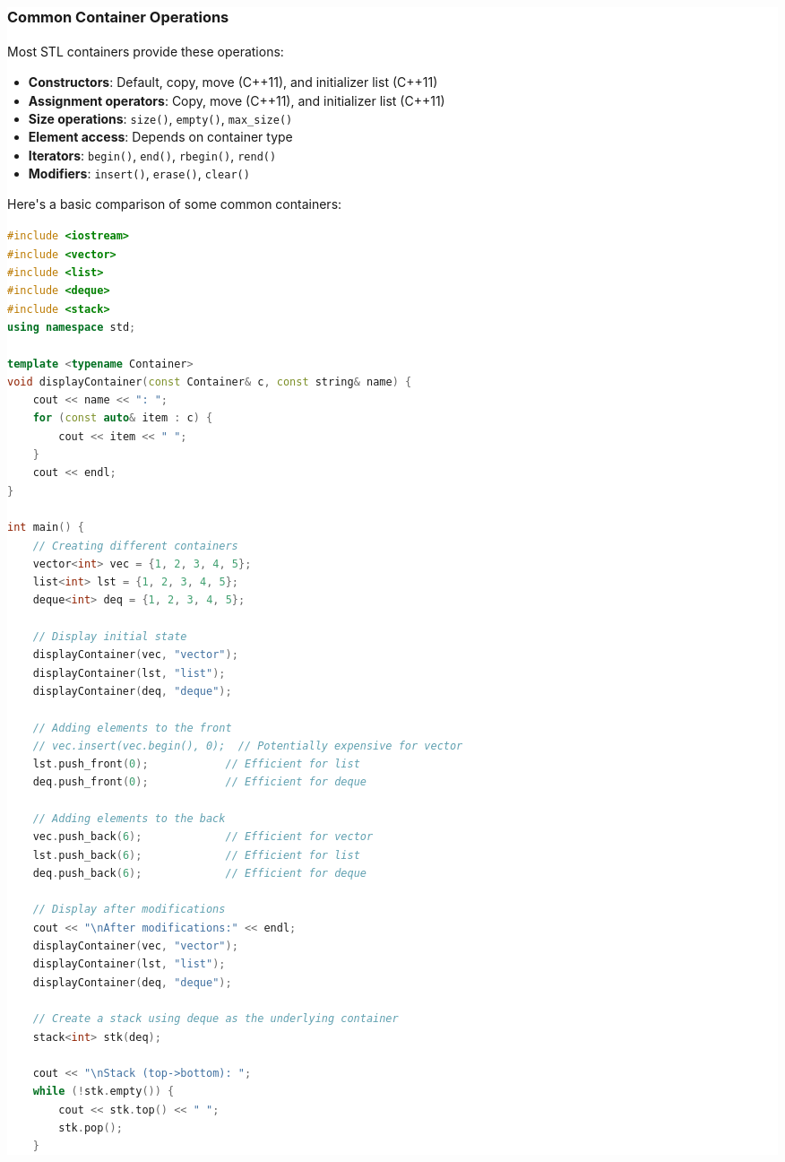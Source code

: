 ### Common Container Operations

Most STL containers provide these operations:

- **Constructors**: Default, copy, move (C++11), and initializer list (C++11)
- **Assignment operators**: Copy, move (C++11), and initializer list (C++11)
- **Size operations**: `size()`, `empty()`, `max_size()`
- **Element access**: Depends on container type
- **Iterators**: `begin()`, `end()`, `rbegin()`, `rend()`
- **Modifiers**: `insert()`, `erase()`, `clear()`

Here's a basic comparison of some common containers:

```cpp
#include <iostream>
#include <vector>
#include <list>
#include <deque>
#include <stack>
using namespace std;

template <typename Container>
void displayContainer(const Container& c, const string& name) {
    cout << name << ": ";
    for (const auto& item : c) {
        cout << item << " ";
    }
    cout << endl;
}

int main() {
    // Creating different containers
    vector<int> vec = {1, 2, 3, 4, 5};
    list<int> lst = {1, 2, 3, 4, 5};
    deque<int> deq = {1, 2, 3, 4, 5};
    
    // Display initial state
    displayContainer(vec, "vector");
    displayContainer(lst, "list");
    displayContainer(deq, "deque");
    
    // Adding elements to the front
    // vec.insert(vec.begin(), 0);  // Potentially expensive for vector
    lst.push_front(0);            // Efficient for list
    deq.push_front(0);            // Efficient for deque
    
    // Adding elements to the back
    vec.push_back(6);             // Efficient for vector
    lst.push_back(6);             // Efficient for list
    deq.push_back(6);             // Efficient for deque
    
    // Display after modifications
    cout << "\nAfter modifications:" << endl;
    displayContainer(vec, "vector");
    displayContainer(lst, "list");
    displayContainer(deq, "deque");
    
    // Create a stack using deque as the underlying container
    stack<int> stk(deq);
    
    cout << "\nStack (top->bottom): ";
    while (!stk.empty()) {
        cout << stk.top() << " ";
        stk.pop();
    }
```